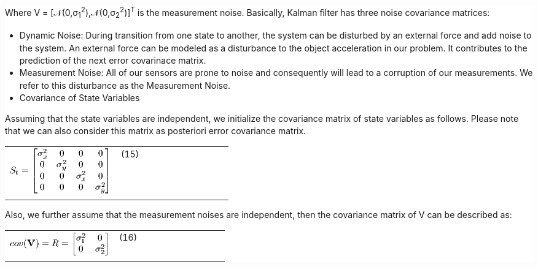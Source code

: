 Where <span class="cmbx-10">V </span><span class="cmr-10">= \[</span><span class="cmsy-10">𝒩</span><span class="cmr-10">(0</span><span class="cmmi-10">,σ</span><sub><span class="cmr-7">1</span></sub><sup><span class="cmr-7">2</span></sup><span class="cmr-10">)</span><span class="cmmi-10">,</span><span class="cmsy-10">𝒩</span><span class="cmr-10">(0</span><span class="cmmi-10">,σ</span><sub><span class="cmr-7">2</span></sub><sup><span class="cmr-7">2</span></sup><span class="cmr-10">)\]</span><sup><span class="cmmi-7">T</span></sup> is the measurement noise. Basically, Kalman ﬁlter has three noise covariance matrices:

-   <span class="ptmb7t-">Dynamic Noise</span>: During transition from one state to another, the system can be disturbed by an external force and add noise to the system. An external force can be modeled as a disturbance to the object acceleration in our problem. It contributes to the prediction of the next error covarinace matrix.
-   <span class="ptmb7t-">Measurement Noise</span>: All of our sensors are prone to noise and consequently will lead to a corruption of our measurements. We refer to this disturbance as the Measurement Noise.
-   <span class="ptmb7t-">Covariance of State Variables</span>

Assuming that the state variables are independent, we initialize the covariance matrix of state variables as follows. Please note that we can also consider this matrix as <span class="ptmri7t-">posteriori </span>error covariance matrix.

<table>
<colgroup>
<col width="50%" />
<col width="50%" />
</colgroup>
<tbody>
<tr class="odd">
<td><a href="" id="x1-25r15"></a>
<img src="./Images/document24x.png" alt=" ⌊σ2 0 0 0 ⌋ | x0 σ2 0 0 | St = |⌈ 0 y0 σ2 0 |⌉ 0 0 ˙x0 σ2 ˙y " class="math-display" /></td>
<td>(15)</td>
</tr>
</tbody>
</table>

Also, we further assume that the measurement noises are independent, then the covariance matrix of <span class="cmbx-10">V </span>can be described as:

<table>
<colgroup>
<col width="50%" />
<col width="50%" />
</colgroup>
<tbody>
<tr class="odd">
<td><a href="" id="x1-26r16"></a>
<img src="./Images/document25x.png" alt=" [σ2 0] cov(V ) = R = 10 σ2 2 " class="math-display" /></td>
<td>(16)</td>
</tr>
</tbody>
</table>
